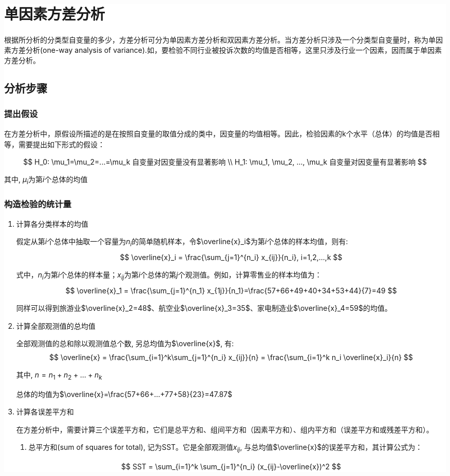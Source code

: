 # 单因素方差分析

根据所分析的分类型自变量的多少，方差分析可分为单因素方差分析和双因素方差分析。当方差分析只涉及一个分类型自变量时，称为单因素方差分析(one-way analysis of variance).如，要检验不同行业被投诉次数的均值是否相等，这里只涉及行业一个因素，因而属于单因素方差分析。


## 分析步骤

### 提出假设

在方差分析中，原假设所描述的是在按照自变量的取值分成的类中，因变量的均值相等。因此，检验因素的k个水平（总体）的均值是否相等，需要提出如下形式的假设：

$$
H_0: \mu_1=\mu_2=...=\mu_k 自变量对因变量没有显著影响 \\
H_1: \mu_1, \mu_2, ..., \mu_k 自变量对因变量有显著影响
$$

其中, $\mu_i$为第$i$个总体的均值

### 构造检验的统计量

1. 计算各分类样本的均值

    假定从第$i$个总体中抽取一个容量为$n_i$的简单随机样本，令$\overline{x}_i$为第$i$个总体的样本均值，则有:
    $$
    \overline{x}_i = \frac{\sum_{j=1}^{n_i} x_{ij}}{n_i}, i=1,2,...,k
    $$

    式中，$n_i$为第$i$个总体的样本量；$x_{ij}$为第$i$个总体的第$j$个观测值。例如，计算零售业的样本均值为：
    $$
    \overline{x}_1 = \frac{\sum_{j=1}^{n_1} x_{1j}}{n_1}=\frac{57+66+49+40+34+53+44}{7}=49
    $$

    同样可以得到旅游业$\overline{x}_2=48$、航空业$\overline{x}_3=35$、家电制造业$\overline{x}_4=59$的均值。


2. 计算全部观测值的总均值

    全部观测值的总和除以观测值总个数, 另总均值为$\overline{x}$, 有:
    $$
    \overline{x} = \frac{\sum_{i=1}^k\sum_{j=1}^{n_i} x_{ij}}{n} = \frac{\sum_{i=1}^k n_i \overline{x}_i}{n}
    $$

    其中, $n=n_1 + n_2 + ... + n_k$


    总体的均值为$\overline{x}=\frac{57+66+...+77+58}{23}=47.87$


3. 计算各误差平方和

    在方差分析中，需要计算三个误差平方和，它们是总平方和、组间平方和（因素平方和）、组内平方和（误差平方和或残差平方和）。

    1. 总平方和(sum of squares for total), 记为SST。它是全部观测值$x_{ij}$, 与总均值$\overline{x}$的误差平方和，其计算公式为：

    $$
    SST = \sum_{i=1}^k \sum_{j=1}^{n_i} (x_{ij}-\overline{x})^2
    $$
